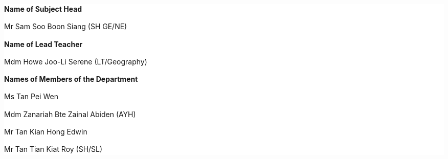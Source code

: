 </td>
<td rowspan="1" colspan="1">
<p></p>
</td>
</tr>
<tr>
<td rowspan="1" colspan="1">
<p><strong>Name of Subject Head</strong>
</p>
</td>
<td rowspan="1" colspan="1">
<p></p>
</td>
</tr>
<tr>
<td rowspan="1" colspan="1">
<p>Mr Sam Soo Boon Siang (SH GE/NE)</p>
</td>
<td rowspan="1" colspan="1">
<p></p>
</td>
</tr>
<tr>
<td rowspan="1" colspan="1">
<p><strong>Name of Lead Teacher</strong>
</p>
</td>
<td rowspan="1" colspan="1">
<p></p>
</td>
</tr>
<tr>
<td rowspan="1" colspan="1">
<p>Mdm Howe Joo-Li Serene (LT/Geography)</p>
</td>
<td rowspan="1" colspan="1">
<p></p>
</td>
</tr>
<tr>
<td rowspan="1" colspan="1">
<p><strong>Names of Members of the Department</strong>
</p>
</td>
<td rowspan="1" colspan="1">
<p></p>
</td>
</tr>
<tr>
<td rowspan="1" colspan="1">
<p>Ms Tan Pei Wen</p>
</td>
<td rowspan="1" colspan="1">
<p>Mdm Zanariah Bte Zainal Abiden (AYH)</p>
</td>
</tr>
<tr>
<td rowspan="1" colspan="1">
<p>Mr Tan Kian Hong Edwin</p>
</td>
<td rowspan="1" colspan="1">
<p>Mr Tan Tian Kiat Roy (SH/SL)</p>
</td>
</tr>